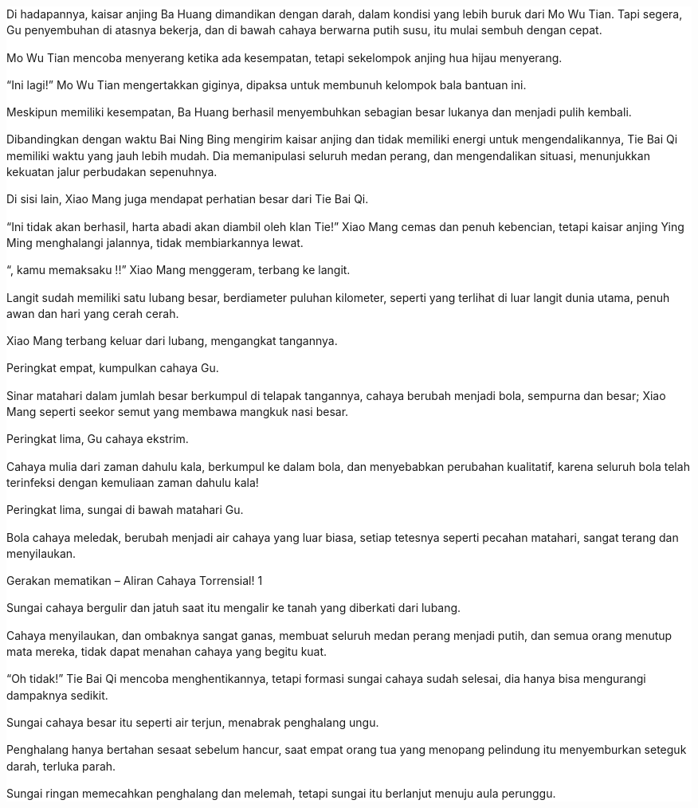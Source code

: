 Di hadapannya, kaisar anjing Ba Huang dimandikan dengan darah, dalam kondisi yang lebih buruk dari Mo Wu Tian. Tapi segera, Gu penyembuhan di atasnya bekerja, dan di bawah cahaya berwarna putih susu, itu mulai sembuh dengan cepat.

Mo Wu Tian mencoba menyerang ketika ada kesempatan, tetapi sekelompok anjing hua hijau menyerang.

“Ini lagi!” Mo Wu Tian mengertakkan giginya, dipaksa untuk membunuh kelompok bala bantuan ini.



Meskipun memiliki kesempatan, Ba Huang berhasil menyembuhkan sebagian besar lukanya dan menjadi pulih kembali.

Dibandingkan dengan waktu Bai Ning Bing mengirim kaisar anjing dan tidak memiliki energi untuk mengendalikannya, Tie Bai Qi memiliki waktu yang jauh lebih mudah. Dia memanipulasi seluruh medan perang, dan mengendalikan situasi, menunjukkan kekuatan jalur perbudakan sepenuhnya.

Di sisi lain, Xiao Mang juga mendapat perhatian besar dari Tie Bai Qi.

“Ini tidak akan berhasil, harta abadi akan diambil oleh klan Tie!” Xiao Mang cemas dan penuh kebencian, tetapi kaisar anjing Ying Ming menghalangi jalannya, tidak membiarkannya lewat.

“, kamu memaksaku !!” Xiao Mang menggeram, terbang ke langit.

Langit sudah memiliki satu lubang besar, berdiameter puluhan kilometer, seperti yang terlihat di luar langit dunia utama, penuh awan dan hari yang cerah cerah.

Xiao Mang terbang keluar dari lubang, mengangkat tangannya.

Peringkat empat, kumpulkan cahaya Gu.

Sinar matahari dalam jumlah besar berkumpul di telapak tangannya, cahaya berubah menjadi bola, sempurna dan besar; Xiao Mang seperti seekor semut yang membawa mangkuk nasi besar.

Peringkat lima, Gu cahaya ekstrim.

Cahaya mulia dari zaman dahulu kala, berkumpul ke dalam bola, dan menyebabkan perubahan kualitatif, karena seluruh bola telah terinfeksi dengan kemuliaan zaman dahulu kala!

Peringkat lima, sungai di bawah matahari Gu.

Bola cahaya meledak, berubah menjadi air cahaya yang luar biasa, setiap tetesnya seperti pecahan matahari, sangat terang dan menyilaukan.

Gerakan mematikan – Aliran Cahaya Torrensial! 1

Sungai cahaya bergulir dan jatuh saat itu mengalir ke tanah yang diberkati dari lubang.

Cahaya menyilaukan, dan ombaknya sangat ganas, membuat seluruh medan perang menjadi putih, dan semua orang menutup mata mereka, tidak dapat menahan cahaya yang begitu kuat.

“Oh tidak!” Tie Bai Qi mencoba menghentikannya, tetapi formasi sungai cahaya sudah selesai, dia hanya bisa mengurangi dampaknya sedikit.

Sungai cahaya besar itu seperti air terjun, menabrak penghalang ungu.



Penghalang hanya bertahan sesaat sebelum hancur, saat empat orang tua yang menopang pelindung itu menyemburkan seteguk darah, terluka parah.

Sungai ringan memecahkan penghalang dan melemah, tetapi sungai itu berlanjut menuju aula perunggu.
